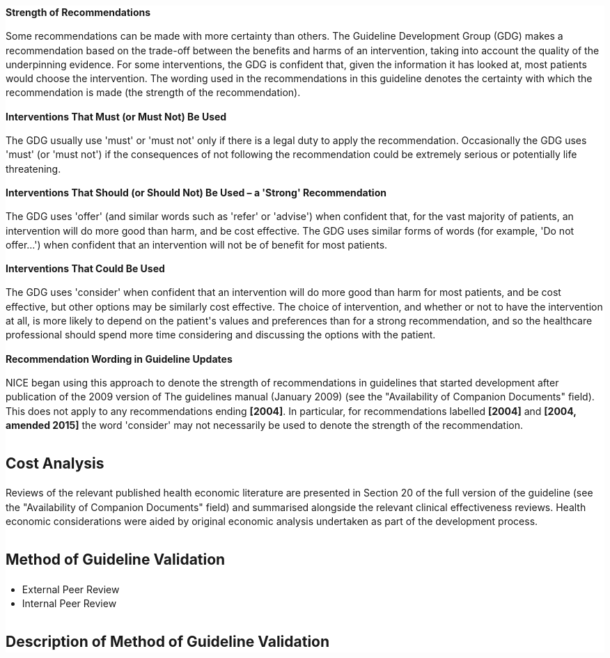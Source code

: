 

 **Strength of Recommendations**

Some recommendations can be made with more certainty than others. The Guideline Development Group (GDG) makes a recommendation based on the trade-off between the benefits and harms of an intervention, taking into account the quality of the underpinning evidence. For some interventions, the GDG is confident that, given the information it has looked at, most patients would choose the intervention. The wording used in the recommendations in this guideline denotes the certainty with which the recommendation is made (the strength of the recommendation).

**Interventions That Must (or Must Not) Be Used**

The GDG usually use 'must' or 'must not' only if there is a legal duty to apply the recommendation. Occasionally the GDG uses 'must' (or 'must not') if the consequences of not following the recommendation could be extremely serious or potentially life threatening.

**Interventions That Should (or Should Not) Be Used – a 'Strong' Recommendation**

The GDG uses 'offer' (and similar words such as 'refer' or 'advise') when confident that, for the vast majority of patients, an intervention will do more good than harm, and be cost effective. The GDG uses similar forms of words (for example, 'Do not offer…') when confident that an intervention will not be of benefit for most patients.

**Interventions That Could Be Used**

The GDG uses 'consider' when confident that an intervention will do more good than harm for most patients, and be cost effective, but other options may be similarly cost effective. The choice of intervention, and whether or not to have the intervention at all, is more likely to depend on the patient's values and preferences than for a strong recommendation, and so the healthcare professional should spend more time considering and discussing the options with the patient.

**Recommendation Wording in Guideline Updates**

NICE began using this approach to denote the strength of recommendations in guidelines that started development after publication of the 2009 version of The guidelines manual (January 2009) (see the "Availability of Companion Documents" field). This does not apply to any recommendations ending **[2004]**. In particular, for recommendations labelled **[2004]** and **[2004, amended 2015]** the word 'consider' may not necessarily be used to denote the strength of the recommendation.

## Cost Analysis



Reviews of the relevant published health economic literature are presented in Section 20 of the full version of the guideline (see the "Availability of Companion Documents" field) and summarised alongside the relevant clinical effectiveness reviews. Health economic considerations were aided by original economic analysis undertaken as part of the development process.

## Method of Guideline Validation

- External Peer Review
- Internal Peer Review

## Description of Method of Guideline Validation
